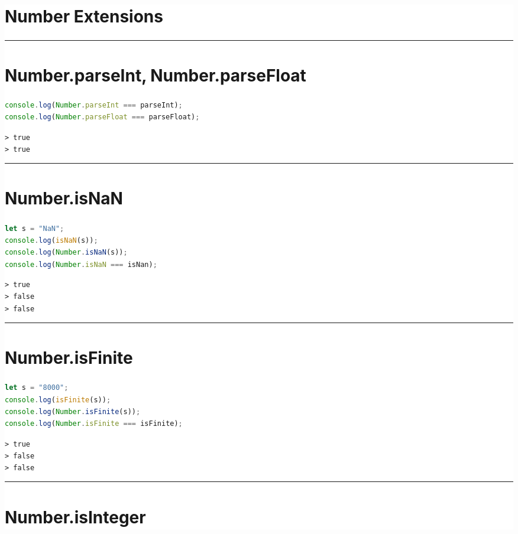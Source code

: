 Number Extensions
===

---

# Number.parseInt, Number.parseFloat

``` js
console.log(Number.parseInt === parseInt);
console.log(Number.parseFloat === parseFloat);
```

``` text
> true
> true
```

---

# Number.isNaN

``` js
let s = "NaN";
console.log(isNaN(s));
console.log(Number.isNaN(s));
console.log(Number.isNaN === isNan);
```

``` text
> true
> false
> false
```

---

# Number.isFinite

``` js
let s = "8000";
console.log(isFinite(s));
console.log(Number.isFinite(s));
console.log(Number.isFinite === isFinite);
```

``` text
> true
> false
> false
```

---

# Number.isInteger
